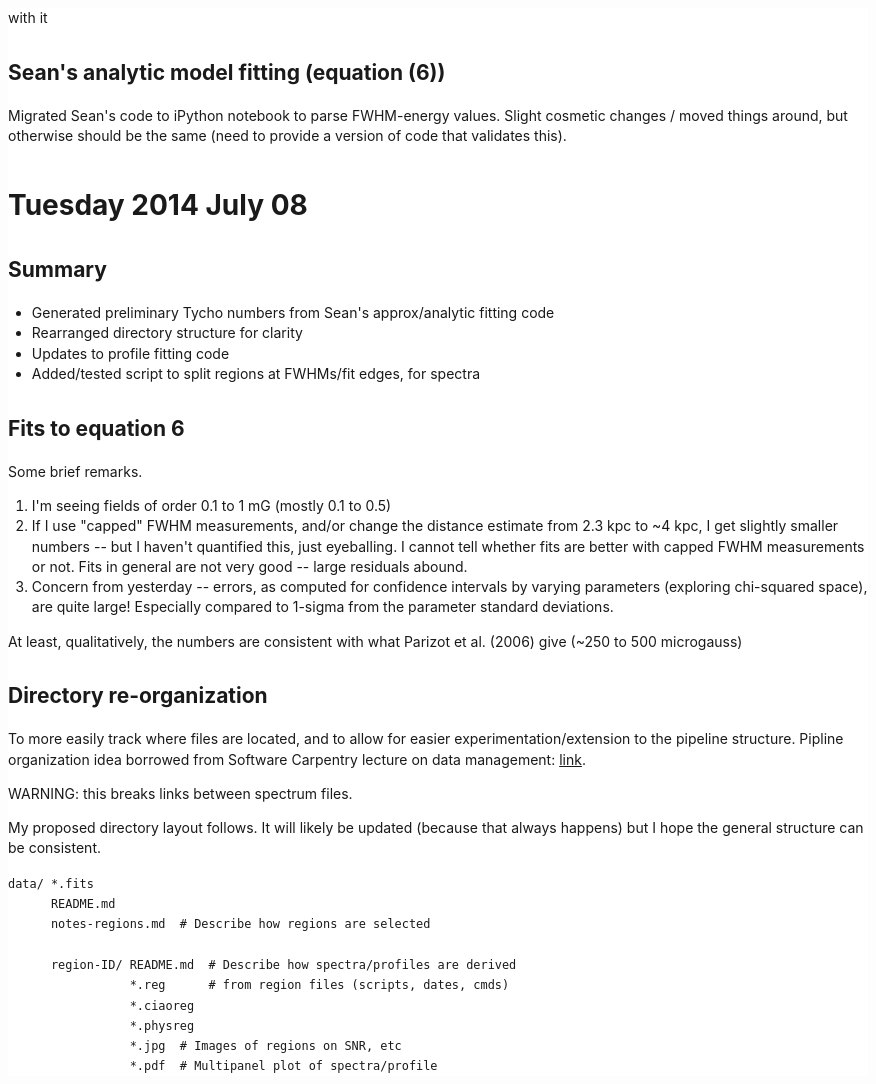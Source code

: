   with it


Sean's analytic model fitting (equation (6))
--------------------------------------------
Migrated Sean's code to iPython notebook to parse FWHM-energy values.
Slight cosmetic changes / moved things around, but otherwise should be the same
(need to provide a version of code that validates this).


Tuesday 2014 July 08
====================

Summary
-------
* Generated preliminary Tycho numbers from Sean's approx/analytic fitting code
* Rearranged directory structure for clarity
* Updates to profile fitting code
* Added/tested script to split regions at FWHMs/fit edges, for spectra


Fits to equation 6
------------------
Some brief remarks.

1. I'm seeing fields of order 0.1 to 1 mG (mostly 0.1 to 0.5)
2. If I use "capped" FWHM measurements, and/or change the distance estimate
   from 2.3 kpc to ~4 kpc, I get slightly smaller numbers -- but I haven't
   quantified this, just eyeballing.  I cannot tell whether fits are better
   with capped FWHM measurements or not.
   Fits in general are not very good -- large residuals abound.
3. Concern from yesterday -- errors, as computed for confidence intervals by
   varying parameters (exploring chi-squared space), are quite large!
   Especially compared to 1-sigma from the parameter standard deviations.

At least, qualitatively, the numbers are consistent with what Parizot et al.
(2006) give (~250 to 500 microgauss)


Directory re-organization
-------------------------
To more easily track where files are located, and to allow for easier
experimentation/extension to the pipeline structure.
Pipline organization idea borrowed from Software Carpentry lecture on data
management: [link](http://software-carpentry.org/v4/data/mgmt.html).

WARNING: this breaks links between spectrum files.

My proposed directory layout follows.  It will likely be updated (because
that always happens) but I hope the general structure can be consistent.

    data/ *.fits
          README.md
          notes-regions.md  # Describe how regions are selected

          region-ID/ README.md  # Describe how spectra/profiles are derived
                     *.reg      # from region files (scripts, dates, cmds)
                     *.ciaoreg
                     *.physreg
                     *.jpg  # Images of regions on SNR, etc
                     *.pdf  # Multipanel plot of spectra/profile
